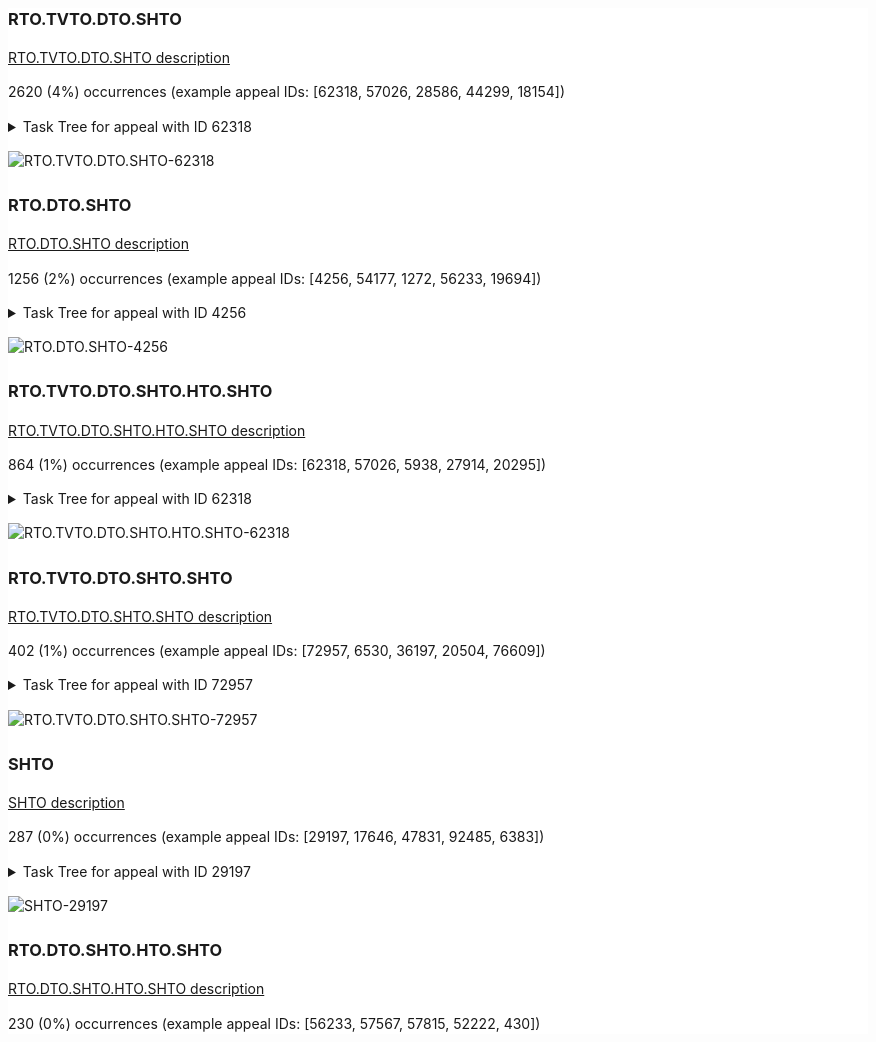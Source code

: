 ### RTO.TVTO.DTO.SHTO

[RTO.TVTO.DTO.SHTO description](../descr/RTO.TVTO.DTO.SHTO.md)

2620 (4%) occurrences (example appeal IDs: [62318, 57026, 28586, 44299, 18154])

<details><summary markdown='span'>Task Tree for appeal with ID 62318</summary></details>

![RTO.TVTO.DTO.SHTO-62318](uml/RTO.TVTO.DTO.SHTO-62318.png)

### RTO.DTO.SHTO

[RTO.DTO.SHTO description](../descr/RTO.DTO.SHTO.md)

1256 (2%) occurrences (example appeal IDs: [4256, 54177, 1272, 56233, 19694])

<details><summary markdown='span'>Task Tree for appeal with ID 4256</summary></details>

![RTO.DTO.SHTO-4256](uml/RTO.DTO.SHTO-4256.png)

### RTO.TVTO.DTO.SHTO.HTO.SHTO

[RTO.TVTO.DTO.SHTO.HTO.SHTO description](../descr/RTO.TVTO.DTO.SHTO.HTO.SHTO.md)

864 (1%) occurrences (example appeal IDs: [62318, 57026, 5938, 27914, 20295])

<details><summary markdown='span'>Task Tree for appeal with ID 62318</summary></details>

![RTO.TVTO.DTO.SHTO.HTO.SHTO-62318](uml/RTO.TVTO.DTO.SHTO.HTO.SHTO-62318.png)

### RTO.TVTO.DTO.SHTO.SHTO

[RTO.TVTO.DTO.SHTO.SHTO description](../descr/RTO.TVTO.DTO.SHTO.SHTO.md)

402 (1%) occurrences (example appeal IDs: [72957, 6530, 36197, 20504, 76609])

<details><summary markdown='span'>Task Tree for appeal with ID 72957</summary></details>

![RTO.TVTO.DTO.SHTO.SHTO-72957](uml/RTO.TVTO.DTO.SHTO.SHTO-72957.png)

### SHTO

[SHTO description](../descr/SHTO.md)

287 (0%) occurrences (example appeal IDs: [29197, 17646, 47831, 92485, 6383])

<details><summary markdown='span'>Task Tree for appeal with ID 29197</summary></details>

![SHTO-29197](uml/SHTO-29197.png)

### RTO.DTO.SHTO.HTO.SHTO

[RTO.DTO.SHTO.HTO.SHTO description](../descr/RTO.DTO.SHTO.HTO.SHTO.md)

230 (0%) occurrences (example appeal IDs: [56233, 57567, 57815, 52222, 430])

